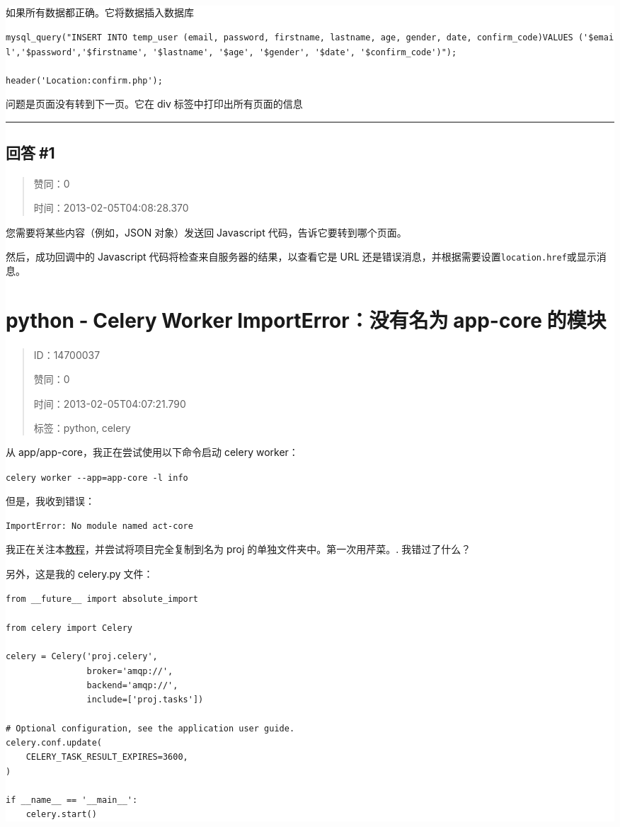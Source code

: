 如果所有数据都正确。它将数据插入数据库

```
mysql_query("INSERT INTO temp_user (email, password, firstname, lastname, age, gender, date, confirm_code)VALUES ('$email','$password','$firstname', '$lastname', '$age', '$gender', '$date', '$confirm_code')");

header('Location:confirm.php'); 
```

问题是页面没有转到下一页。它在 div 标签中打印出所有页面的信息

* * *

## 回答 #1

> 赞同：0
> 
> 时间：2013-02-05T04:08:28.370

您需要将某些内容（例如，JSON 对象）发送回 Javascript 代码，告诉它要转到哪个页面。

然后，成功回调中的 Javascript 代码将检查来自服务器的结果，以查看它是 URL 还是错误消息，并根据需要设置`location.href`或显示消息。

# python - Celery Worker ImportError：没有名为 app-core 的模块

> ID：14700037
> 
> 赞同：0
> 
> 时间：2013-02-05T04:07:21.790
> 
> 标签：python, celery

从 app/app-core，我正在尝试使用以下命令启动 celery worker：

```
celery worker --app=app-core -l info 
```

但是，我收到错误：

```
ImportError: No module named act-core 
```

我正在关注本[教程](http://docs.celeryproject.org/en/latest/getting-started/next-steps.html#next-steps)，并尝试将项目完全复制到名为 proj 的单独文件夹中。第一次用芹菜。. 我错过了什么？

另外，这是我的 celery.py 文件：

```
from __future__ import absolute_import

from celery import Celery

celery = Celery('proj.celery',
                broker='amqp://',
                backend='amqp://',
                include=['proj.tasks'])

# Optional configuration, see the application user guide.
celery.conf.update(
    CELERY_TASK_RESULT_EXPIRES=3600,
)

if __name__ == '__main__':
    celery.start() 
```
